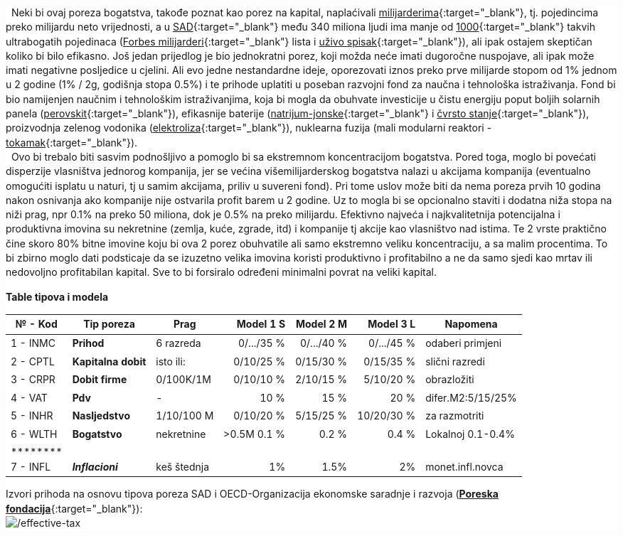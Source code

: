 &nbsp; Neki bi ovaj poreza bogatstva, takođe poznat kao porez na kapital, naplaćivali [milijarderima](https://www.theguardian.com/commentisfree/2025/may/23/the-guardian-view-on-billionaire-britain-tax-wealth-fairly-or-face-democratic-unravelling){:target="_blank"}, tj. pojedincima preko milijardu neto vrijednosti, a u [SAD](https://www.reddit.com/r/politics/comments/1ky8o70/america_has_a_billionaire_problem_we_need_a/){:target="_blank"} među 340 miliona ljudi ima manje od [1000](https://www.visualcapitalist.com/worlds-richest-people-live-by-country-ranking/){:target="_blank"} takvih ultrabogatih pojedinaca ([Forbes milijarderi](https://www.forbes.com/billionaires/){:target="_blank"} lista i [uživo spisak](https://www.forbes.com/real-time-billionaires){:target="_blank"}), ali ipak ostajem skeptičan koliko bi bilo efikasno. Još jedan prijedlog je bio jednokratni porez, koji možda neće imati dugoročne nuspojave, ali ipak može imati negativne posljedice u cjelini. Ali evo jedne nestandardne ideje, oporezovati iznos preko prve milijarde stopom od 1% jednom u 2 godine (1% / 2g, godišnja stopa 0.5%) i te prihode uplatiti u poseban razvojni fond za naučna i tehnološka istraživanja. Fond bi bio namijenjen naučnim i tehnološkim istraživanjima, koja bi mogla da obuhvate investicije u čistu energiju poput boljih solarnih panela ([perovskit](https://www.sciencedirect.com/science/article/pii/S2772834X25000119){:target="_blank"}), efikasnije baterije ([natrijum-jonske](https://sodiumbatteryhub.com/2025/04/15/why-sodium-ion-batteries-could-power-your-next-ev/){:target="_blank"} i [čvrsto stanje](https://www.azom.com/article.aspx?ArticleID=24074){:target="_blank"}), proizvodnja zelenog vodonika ([elektroliza](https://verdehydrogen.com/index.html){:target="_blank"}), nuklearna fuzija (mali modularni reaktori - [tokamak](https://www.nuclearbusiness-platform.com/media/insights/compact-fusion-reactors){:target="_blank"}).  
&nbsp; Ovo bi trebalo biti sasvim podnošljivo a pomoglo bi sa ekstremnom koncentracijom bogatstva. Pored toga, moglo bi povećati disperzije vlasništva jednorog kompanija, jer se većina višemilijarderskog bogatstva nalazi u akcijama kompanija (eventualno omogućiti isplatu u naturi, tj u samim akcijama, priliv u suvereni fond). Pri tome uslov može biti da nema poreza prvih 10 godina nakon osnivanja ako kompanije nije ostvarila profit barem u 2 godine. Uz to mogla bi se opcionalno staviti i dodatna niža stopa na niži prag, npr 0.1% na preko 50 miliona, dok je 0.5% na preko milijardu. Efektivno najveća i najkvalitetnija potencijalna i produktivna imovina su nekretnine (zemlja, kuće, zgrade, itd) i kompanije tj akcije kao vlasništvo nad istima. Te 2 vrste praktično čine skoro 80% bitne imovine koju bi ova 2 porez obuhvatile ali samo ekstremno veliku koncentraciju, a sa malim procentima. To bi zbirno moglo dati podsticaje da se izuzetno velika imovina koristi produktivno i profitabilno a ne da samo sjedi kao mrtav ili nedovoljno profitabilan kapital. Sve to bi forsiralo određeni minimalni povrat na veliki kapital.  

**Table tipova i modela**

| № - Kod  | Tip poreza          | Prag      | Model 1 S |**Model 2 M**|Model 3 L| Napomena         |
| ---------| ------------------- | --------- | --------: | --------: | --------: | ---------------- |
| 1 - INMC | **Prihod**          | 6 razreda |0/.../35 % |0/.../40 % |0/.../45 % | odaberi primjeni |
| 2 - CPTL | **Kapitalna dobit** | isto ili: | 0/10/25 % | 0/15/30 % | 0/15/35 % | slični razredi   |
| 3 - CRPR | **Dobit firme**     | 0/100K/1M | 0/10/10 % | 2/10/15 % | 5/10/20 % | obrazložiti      |
| 4 - VAT  | **Pdv**             |         - |      10 % |      15 % |      20 % | difer.M2:5/15/25%|
| 5 - INHR | **Nasljedstvo**     |1/10/100 M | 0/10/20 % | 5/15/25 % |10/20/30 % | za razmotriti    |
| 6 - WLTH | **Bogatstvo**       |nekretnine |>0.5M 0.1 %|     0.2 % |     0.4 % | Lokalnoj 0.1-0.4%|
| \*\*\*\*\*\*\*\*<br> 7 - INFL  | <br> ***Inflacioni*** | <br> keš štednja | <br> 1%| <br>1.5% |<br>2%  | <br> monet.infl.novca |

Izvori prihoda na osnovu tipova poreza SAD i OECD-Organizacija ekonomske saradnje i razvoja ([**Poreska fondacija**](https://taxfoundation.org/data/all/federal/us-tax-revenue-by-tax-type/){:target="_blank"}):  
![/effective-tax](https://raw.githubusercontent.com/borisdj/borisdj.github.io/main/assets/images/tax-codex/tax-sources.jpg)

